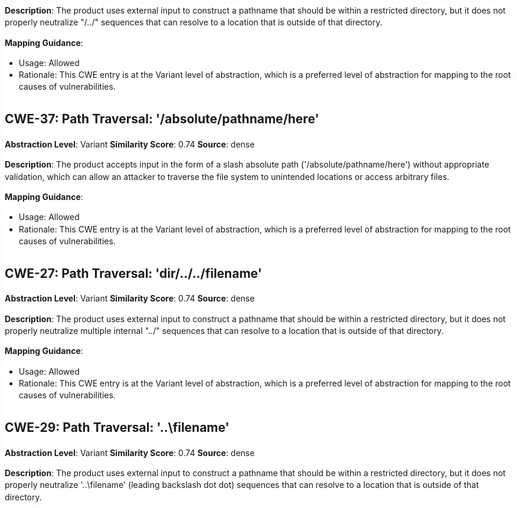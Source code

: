 **Description**:
The product uses external input to construct a pathname that should be within a restricted directory, but it does not properly neutralize "/../" sequences that can resolve to a location that is outside of that directory.

**Mapping Guidance**:
- Usage: Allowed
- Rationale: This CWE entry is at the Variant level of abstraction, which is a preferred level of abstraction for mapping to the root causes of vulnerabilities.



## CWE-37: Path Traversal: '/absolute/pathname/here'
**Abstraction Level**: Variant
**Similarity Score**: 0.74
**Source**: dense

**Description**:
The product accepts input in the form of a slash absolute path ('/absolute/pathname/here') without appropriate validation, which can allow an attacker to traverse the file system to unintended locations or access arbitrary files.

**Mapping Guidance**:
- Usage: Allowed
- Rationale: This CWE entry is at the Variant level of abstraction, which is a preferred level of abstraction for mapping to the root causes of vulnerabilities.



## CWE-27: Path Traversal: 'dir/../../filename'
**Abstraction Level**: Variant
**Similarity Score**: 0.74
**Source**: dense

**Description**:
The product uses external input to construct a pathname that should be within a restricted directory, but it does not properly neutralize multiple internal "../" sequences that can resolve to a location that is outside of that directory.

**Mapping Guidance**:
- Usage: Allowed
- Rationale: This CWE entry is at the Variant level of abstraction, which is a preferred level of abstraction for mapping to the root causes of vulnerabilities.



## CWE-29: Path Traversal: '\..\filename'
**Abstraction Level**: Variant
**Similarity Score**: 0.74
**Source**: dense

**Description**:
The product uses external input to construct a pathname that should be within a restricted directory, but it does not properly neutralize '\..\filename' (leading backslash dot dot) sequences that can resolve to a location that is outside of that directory.
